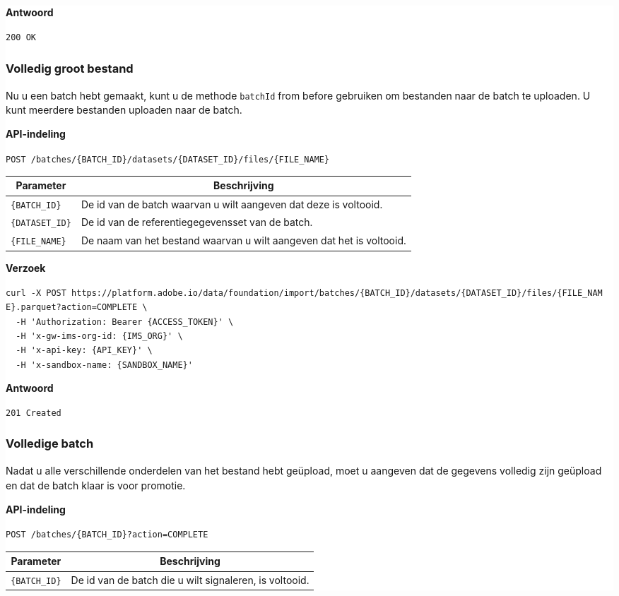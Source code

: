 
**Antwoord**

```http
200 OK
```

### Volledig groot bestand

Nu u een batch hebt gemaakt, kunt u de methode `batchId` from before gebruiken om bestanden naar de batch te uploaden. U kunt meerdere bestanden uploaden naar de batch.

**API-indeling**

```http
POST /batches/{BATCH_ID}/datasets/{DATASET_ID}/files/{FILE_NAME}
```

| Parameter | Beschrijving |
| --------- | ----------- |
| `{BATCH_ID}` | De id van de batch waarvan u wilt aangeven dat deze is voltooid. |
| `{DATASET_ID}` | De id van de referentiegegevensset van de batch. |
| `{FILE_NAME}` | De naam van het bestand waarvan u wilt aangeven dat het is voltooid. |

**Verzoek**

```shell
curl -X POST https://platform.adobe.io/data/foundation/import/batches/{BATCH_ID}/datasets/{DATASET_ID}/files/{FILE_NAME}.parquet?action=COMPLETE \
  -H 'Authorization: Bearer {ACCESS_TOKEN}' \
  -H 'x-gw-ims-org-id: {IMS_ORG}' \
  -H 'x-api-key: {API_KEY}' \
  -H 'x-sandbox-name: {SANDBOX_NAME}' 
```

**Antwoord**

```http
201 Created
```

### Volledige batch

Nadat u alle verschillende onderdelen van het bestand hebt geüpload, moet u aangeven dat de gegevens volledig zijn geüpload en dat de batch klaar is voor promotie.

**API-indeling**

```http
POST /batches/{BATCH_ID}?action=COMPLETE
```

| Parameter | Beschrijving |
| --------- | ----------- |
| `{BATCH_ID}` | De id van de batch die u wilt signaleren, is voltooid. |

